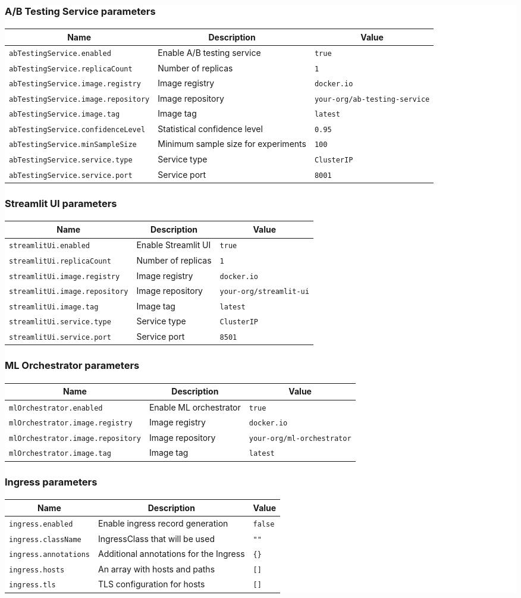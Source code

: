 ### A/B Testing Service parameters

| Name                                         | Description                                    | Value           |
| -------------------------------------------- | ---------------------------------------------- | --------------- |
| `abTestingService.enabled`                   | Enable A/B testing service                    | `true`          |
| `abTestingService.replicaCount`              | Number of replicas                            | `1`             |
| `abTestingService.image.registry`            | Image registry                                | `docker.io`     |
| `abTestingService.image.repository`          | Image repository                              | `your-org/ab-testing-service` |
| `abTestingService.image.tag`                 | Image tag                                     | `latest`        |
| `abTestingService.confidenceLevel`           | Statistical confidence level                  | `0.95`          |
| `abTestingService.minSampleSize`             | Minimum sample size for experiments           | `100`           |
| `abTestingService.service.type`              | Service type                                  | `ClusterIP`     |
| `abTestingService.service.port`              | Service port                                  | `8001`          |

### Streamlit UI parameters

| Name                                    | Description                                    | Value           |
| --------------------------------------- | ---------------------------------------------- | --------------- |
| `streamlitUi.enabled`                   | Enable Streamlit UI                           | `true`          |
| `streamlitUi.replicaCount`              | Number of replicas                            | `1`             |
| `streamlitUi.image.registry`            | Image registry                                | `docker.io`     |
| `streamlitUi.image.repository`          | Image repository                              | `your-org/streamlit-ui` |
| `streamlitUi.image.tag`                 | Image tag                                     | `latest`        |
| `streamlitUi.service.type`              | Service type                                  | `ClusterIP`     |
| `streamlitUi.service.port`              | Service port                                  | `8501`          |

### ML Orchestrator parameters

| Name                                    | Description                                    | Value           |
| --------------------------------------- | ---------------------------------------------- | --------------- |
| `mlOrchestrator.enabled`                | Enable ML orchestrator                        | `true`          |
| `mlOrchestrator.image.registry`         | Image registry                                | `docker.io`     |
| `mlOrchestrator.image.repository`       | Image repository                              | `your-org/ml-orchestrator` |
| `mlOrchestrator.image.tag`              | Image tag                                     | `latest`        |

### Ingress parameters

| Name                  | Description                            | Value   |
| --------------------- | -------------------------------------- | ------- |
| `ingress.enabled`     | Enable ingress record generation       | `false` |
| `ingress.className`   | IngressClass that will be used         | `""`    |
| `ingress.annotations` | Additional annotations for the Ingress | `{}`    |
| `ingress.hosts`       | An array with hosts and paths          | `[]`    |
| `ingress.tls`         | TLS configuration for hosts            | `[]`    |
